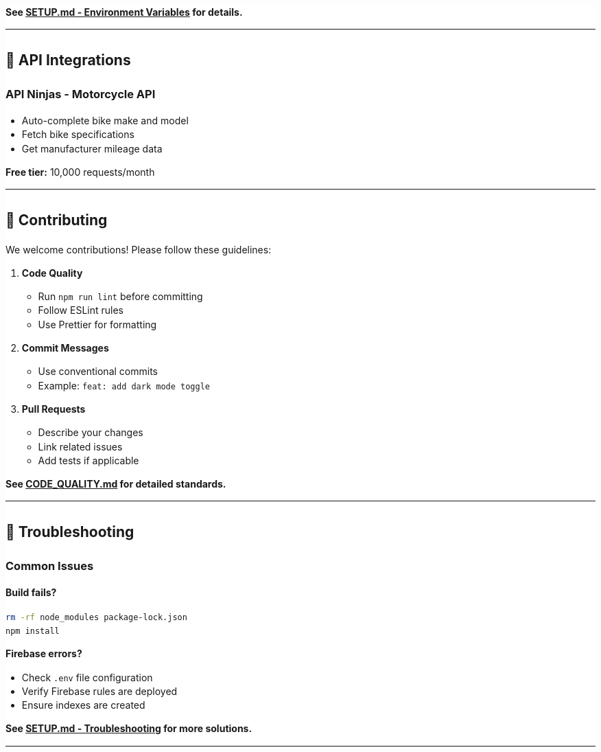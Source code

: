 **See [SETUP.md - Environment Variables](./docs/SETUP.md#environment-variables) for details.**

---

## 📖 API Integrations

### API Ninjas - Motorcycle API
- Auto-complete bike make and model
- Fetch bike specifications
- Get manufacturer mileage data

**Free tier:** 10,000 requests/month

---

## 🤝 Contributing

We welcome contributions! Please follow these guidelines:

1. **Code Quality**
   - Run `npm run lint` before committing
   - Follow ESLint rules
   - Use Prettier for formatting

2. **Commit Messages**
   - Use conventional commits
   - Example: `feat: add dark mode toggle`

3. **Pull Requests**
   - Describe your changes
   - Link related issues
   - Add tests if applicable

**See [CODE_QUALITY.md](./docs/CODE_QUALITY.md) for detailed standards.**

---

## 🐛 Troubleshooting

### Common Issues

**Build fails?**
```bash
rm -rf node_modules package-lock.json
npm install
```

**Firebase errors?**
- Check `.env` file configuration
- Verify Firebase rules are deployed
- Ensure indexes are created

**See [SETUP.md - Troubleshooting](./docs/SETUP.md#troubleshooting) for more solutions.**

---